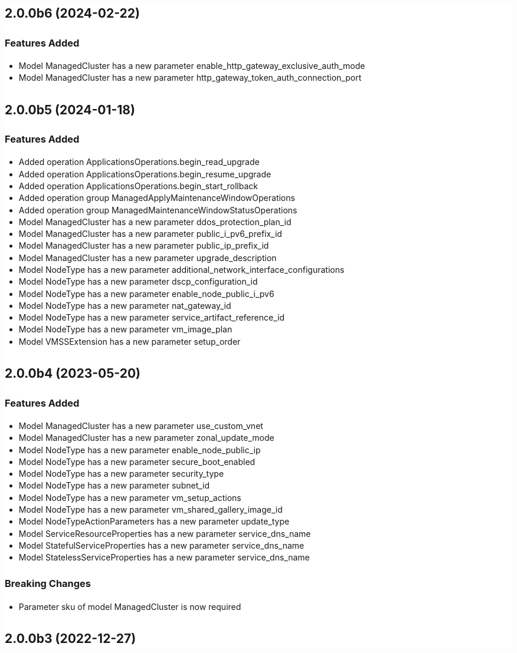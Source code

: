 ## 2.0.0b6 (2024-02-22)

### Features Added

  - Model ManagedCluster has a new parameter enable_http_gateway_exclusive_auth_mode
  - Model ManagedCluster has a new parameter http_gateway_token_auth_connection_port

## 2.0.0b5 (2024-01-18)

### Features Added

  - Added operation ApplicationsOperations.begin_read_upgrade
  - Added operation ApplicationsOperations.begin_resume_upgrade
  - Added operation ApplicationsOperations.begin_start_rollback
  - Added operation group ManagedApplyMaintenanceWindowOperations
  - Added operation group ManagedMaintenanceWindowStatusOperations
  - Model ManagedCluster has a new parameter ddos_protection_plan_id
  - Model ManagedCluster has a new parameter public_i_pv6_prefix_id
  - Model ManagedCluster has a new parameter public_ip_prefix_id
  - Model ManagedCluster has a new parameter upgrade_description
  - Model NodeType has a new parameter additional_network_interface_configurations
  - Model NodeType has a new parameter dscp_configuration_id
  - Model NodeType has a new parameter enable_node_public_i_pv6
  - Model NodeType has a new parameter nat_gateway_id
  - Model NodeType has a new parameter service_artifact_reference_id
  - Model NodeType has a new parameter vm_image_plan
  - Model VMSSExtension has a new parameter setup_order

## 2.0.0b4 (2023-05-20)

### Features Added

  - Model ManagedCluster has a new parameter use_custom_vnet
  - Model ManagedCluster has a new parameter zonal_update_mode
  - Model NodeType has a new parameter enable_node_public_ip
  - Model NodeType has a new parameter secure_boot_enabled
  - Model NodeType has a new parameter security_type
  - Model NodeType has a new parameter subnet_id
  - Model NodeType has a new parameter vm_setup_actions
  - Model NodeType has a new parameter vm_shared_gallery_image_id
  - Model NodeTypeActionParameters has a new parameter update_type
  - Model ServiceResourceProperties has a new parameter service_dns_name
  - Model StatefulServiceProperties has a new parameter service_dns_name
  - Model StatelessServiceProperties has a new parameter service_dns_name

### Breaking Changes

  - Parameter sku of model ManagedCluster is now required

## 2.0.0b3 (2022-12-27)
